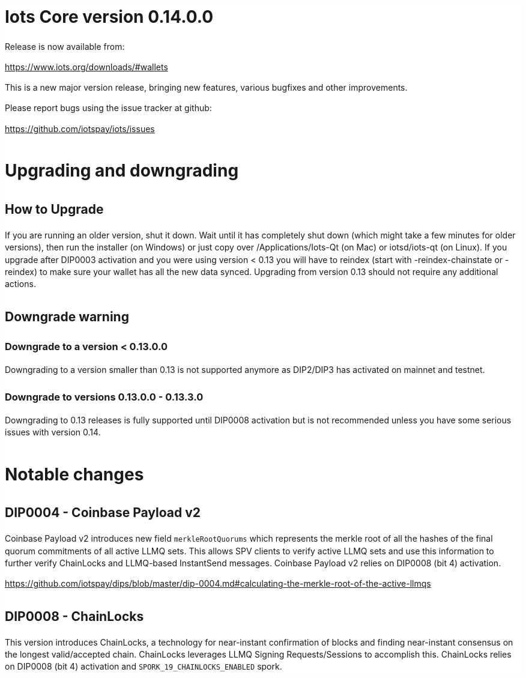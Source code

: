 Iots Core version 0.14.0.0
==========================

Release is now available from:

  <https://www.iots.org/downloads/#wallets>

This is a new major version release, bringing new features, various bugfixes and other improvements.

Please report bugs using the issue tracker at github:

  <https://github.com/iotspay/iots/issues>


Upgrading and downgrading
=========================

How to Upgrade
--------------

If you are running an older version, shut it down. Wait until it has completely
shut down (which might take a few minutes for older versions), then run the
installer (on Windows) or just copy over /Applications/Iots-Qt (on Mac) or
iotsd/iots-qt (on Linux). If you upgrade after DIP0003 activation and you were
using version < 0.13 you will have to reindex (start with -reindex-chainstate
or -reindex) to make sure your wallet has all the new data synced. Upgrading from
version 0.13 should not require any additional actions.

Downgrade warning
-----------------

### Downgrade to a version < 0.13.0.0

Downgrading to a version smaller than 0.13 is not supported anymore as DIP2/DIP3 has
activated on mainnet and testnet.

### Downgrade to versions 0.13.0.0 - 0.13.3.0

Downgrading to 0.13 releases is fully supported until DIP0008 activation but is not
recommended unless you have some serious issues with version 0.14.

Notable changes
===============

DIP0004 - Coinbase Payload v2
-----------------------------
Coinbase Payload v2 introduces new field `merkleRootQuorums` which represents the merkle root of
all the hashes of the final quorum commitments of all active LLMQ sets. This allows SPV clients
to verify active LLMQ sets and use this information to further verify ChainLocks and LLMQ-based
InstantSend messages. Coinbase Payload v2 relies on DIP0008 (bit 4) activation.

https://github.com/iotspay/dips/blob/master/dip-0004.md#calculating-the-merkle-root-of-the-active-llmqs

DIP0008 - ChainLocks
--------------------
This version introduces ChainLocks, a technology for near-instant confirmation of blocks and
finding near-instant consensus on the longest valid/accepted chain. ChainLocks leverages LLMQ
Signing Requests/Sessions to accomplish this. ChainLocks relies on DIP0008 (bit 4) activation and
`SPORK_19_CHAINLOCKS_ENABLED` spork.

